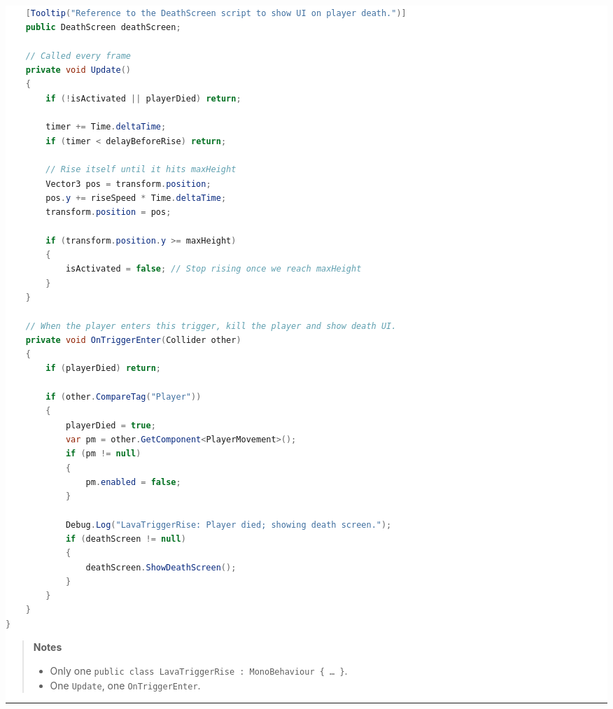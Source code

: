 ```csharp
    [Tooltip("Reference to the DeathScreen script to show UI on player death.")]
    public DeathScreen deathScreen;

    // Called every frame
    private void Update()
    {
        if (!isActivated || playerDied) return;

        timer += Time.deltaTime;
        if (timer < delayBeforeRise) return;

        // Rise itself until it hits maxHeight
        Vector3 pos = transform.position;
        pos.y += riseSpeed * Time.deltaTime;
        transform.position = pos;

        if (transform.position.y >= maxHeight)
        {
            isActivated = false; // Stop rising once we reach maxHeight
        }
    }

    // When the player enters this trigger, kill the player and show death UI.
    private void OnTriggerEnter(Collider other)
    {
        if (playerDied) return;

        if (other.CompareTag("Player"))
        {
            playerDied = true;
            var pm = other.GetComponent<PlayerMovement>();
            if (pm != null)
            {
                pm.enabled = false;
            }

            Debug.Log("LavaTriggerRise: Player died; showing death screen.");
            if (deathScreen != null)
            {
                deathScreen.ShowDeathScreen();
            }
        }
    }
}
```

> **Notes**  
> - Only one `public class LavaTriggerRise : MonoBehaviour { … }`.  
> - One `Update`, one `OnTriggerEnter`.  

---
